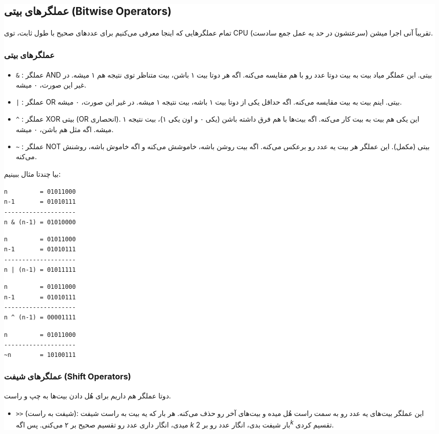## عملگرهای بیتی (Bitwise Operators)

تمام عملگرهایی که اینجا معرفی می‌کنیم برای عددهای صحیح با طول ثابت، توی CPU تقریباً آنی اجرا میشن (سرعتشون در حد یه عمل جمع سادست).

### عملگرهای بیتی

-   `&` : عملگر AND بیتی. این عملگر میاد بیت به بیت دوتا عدد رو با هم مقایسه می‌کنه.
    اگه هر دوتا بیت ۱ باشن، بیت متناظر توی نتیجه هم ۱ میشه. در غیر این صورت، ۰ میشه.

-   `|` : عملگر OR بیتی. اینم بیت به بیت مقایسه می‌کنه.
    اگه حداقل یکی از دوتا بیت ۱ باشه، بیت نتیجه ۱ میشه. در غیر این صورت، ۰ میشه.

-   `^` : عملگر XOR بیتی (OR انحصاری). این یکی هم بیت به بیت کار می‌کنه.
    اگه بیت‌ها با هم فرق داشته باشن (یکی ۰ و اون یکی ۱)، بیت نتیجه ۱ میشه. اگه مثل هم باشن، ۰ میشه.

-   `~` : عملگر NOT بیتی (مکمل). این عملگر هر بیت یه عدد رو برعکس می‌کنه. اگه بیت روشن باشه، خاموشش می‌کنه و اگه خاموش باشه، روشنش می‌کنه.

بیا چندتا مثال ببینیم:

```
n         = 01011000
n-1       = 01010111
--------------------
n & (n-1) = 01010000
```

```
n         = 01011000
n-1       = 01010111
--------------------
n | (n-1) = 01011111
```

```
n         = 01011000
n-1       = 01010111
--------------------
n ^ (n-1) = 00001111
```

```
n         = 01011000
--------------------
~n        = 10100111
```

### عملگرهای شیفت (Shift Operators)

دوتا عملگر هم داریم برای هُل دادن بیت‌ها به چپ و راست.

-   `>>` (شیفت به راست): این عملگر بیت‌های یه عدد رو به سمت راست هُل میده و بیت‌های آخر رو حذف می‌کنه.
    هر بار که یه بیت به راست شیفت میدی، انگار داری عدد رو تقسیم صحیح بر ۲ می‌کنی. پس اگه $k$ بار شیفت بدی، انگار عدد رو بر $2^k$ تقسیم کردی.
